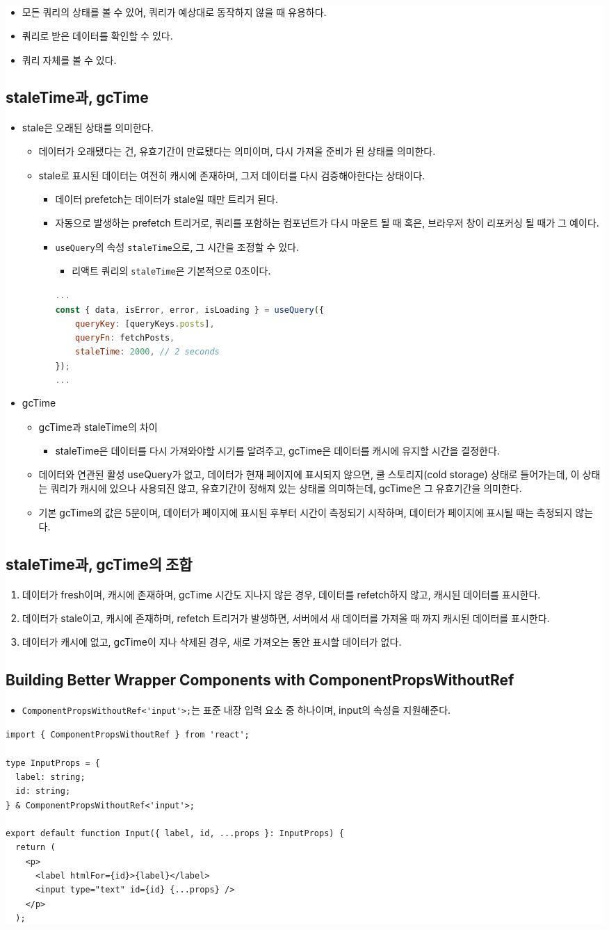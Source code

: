 - 모든 쿼리의 상태를 볼 수 있어, 쿼리가 예상대로 동작하지 않을 때 유용하다.

- 쿼리로 받은 데이터를 확인할 수 있다.

- 쿼리 자체를 볼 수 있다.

## staleTime과, gcTime

- stale은 오래된 상태를 의미한다.

  - 데이터가 오래됐다는 건, 유효기간이 만료됐다는 의미이며, 다시 가져올 준비가 된 상태를 의미한다.
  - stale로 표시된 데이터는 여전히 캐시에 존재하며, 그저 데이터를 다시 검증해야한다는 상태이다.

    - 데이터 prefetch는 데이터가 stale일 때만 트리거 된다.

    - 자동으로 발생하는 prefetch 트리거로, 쿼리를 포함하는 컴포넌트가 다시 마운트 될 때 혹은, 브라우저 창이 리포커싱 될 때가 그 예이다.
    - `useQuery`의 속성 `staleTime`으로, 그 시간을 조정할 수 있다.

      - 리액트 쿼리의 `staleTime`은 기본적으로 0초이다.

      ```jsx
      ...
      const { data, isError, error, isLoading } = useQuery({
          queryKey: [queryKeys.posts],
          queryFn: fetchPosts,
          staleTime: 2000, // 2 seconds
      });
      ...
      ```

- gcTime

  - gcTime과 staleTime의 차이

    - staleTime은 데이터를 다시 가져와야할 시기를 알려주고, gcTime은 데이터를 캐시에 유지할 시간을 결정한다.

  - 데이터와 연관된 활성 useQuery가 없고, 데이터가 현재 페이지에 표시되지 않으면, 쿨 스토리지(cold storage) 상태로 들어가는데,
    이 상태는 쿼리가 캐시에 있으나 사용되진 않고, 유효기간이 정해져 있는 상태를 의미하는데, gcTime은 그 유효기간을 의미한다.

  - 기본 gcTime의 값은 5분이며, 데이터가 페이지에 표시된 후부터 시간이 측정되기 시작하며,
    데이터가 페이지에 표시될 때는 측정되지 않는다.

## staleTime과, gcTime의 조합

1. 데이터가 fresh이며, 캐시에 존재하며, gcTime 시간도 지나지 않은 경우, 데이터를 refetch하지 않고, 캐시된 데이터를 표시한다.

2. 데이터가 stale이고, 캐시에 존재하며, refetch 트리거가 발생하면, 서버에서 새 데이터를 가져올 때 까지 캐시된 데이터를 표시한다.

3. 데이터가 캐시에 없고, gcTime이 지나 삭제된 경우, 새로 가져오는 동안 표시할 데이터가 없다.

## Building Better Wrapper Components with ComponentPropsWithoutRef

- `ComponentPropsWithoutRef<'input'>;`는 표준 내장 입력 요소 중 하나이며, input의 속성을 지원해준다.

```tsx
import { ComponentPropsWithoutRef } from 'react';

type InputProps = {
  label: string;
  id: string;
} & ComponentPropsWithoutRef<'input'>;

export default function Input({ label, id, ...props }: InputProps) {
  return (
    <p>
      <label htmlFor={id}>{label}</label>
      <input type="text" id={id} {...props} />
    </p>
  );
```